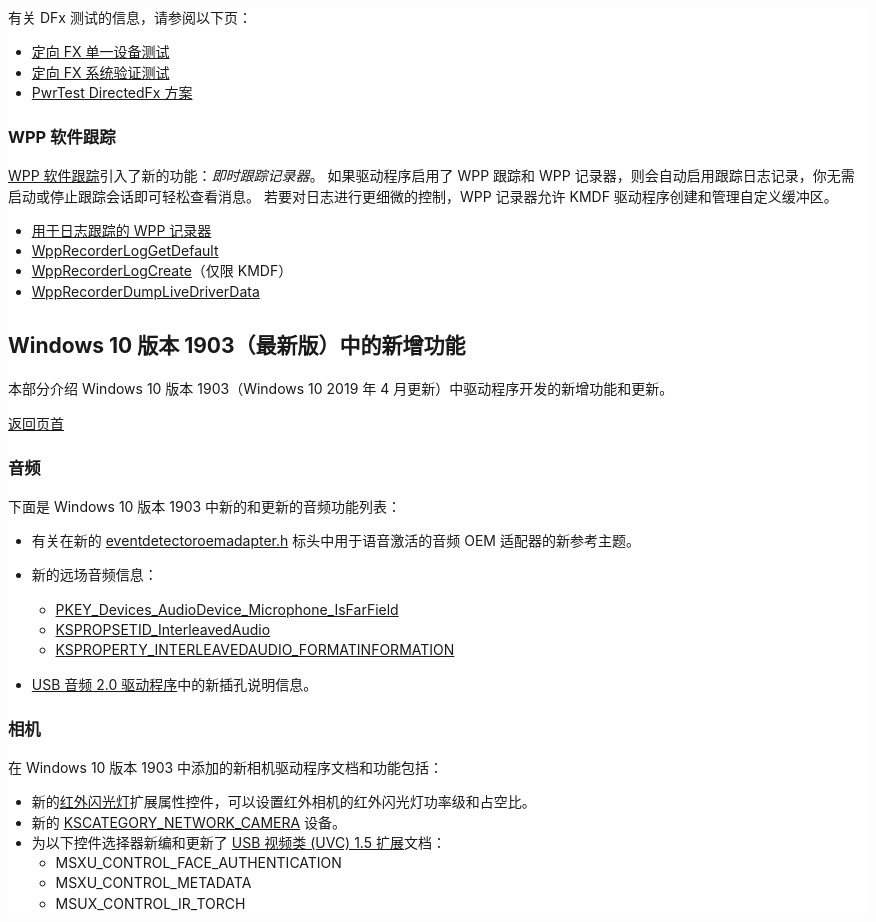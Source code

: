 有关 DFx 测试的信息，请参阅以下页：

* [定向 FX 单一设备测试](https://docs.microsoft.com/windows-hardware/test/hlk/testref/34cfdfa6-7826-443c-9717-bc28c3166092)
* [定向 FX 系统验证测试](https://docs.microsoft.com/windows-hardware/test/hlk/testref/def16163-9118-4d4a-b559-37873befa12e)
* [PwrTest DirectedFx 方案](devtest/pwrtest-directedfx-scenario.md)

### <a name="wpp-software-tracing"></a>WPP 软件跟踪

[WPP 软件跟踪](https://docs.microsoft.com/windows-hardware/drivers/devtest/wpp-software-tracing)引入了新的功能：*即时跟踪记录器*。 如果驱动程序启用了 WPP 跟踪和 WPP 记录器，则会自动启用跟踪日志记录，你无需启动或停止跟踪会话即可轻松查看消息。 若要对日志进行更细微的控制，WPP 记录器允许 KMDF 驱动程序创建和管理自定义缓冲区。

* [用于日志跟踪的 WPP 记录器](https://docs.microsoft.com/windows-hardware/drivers/devtest/using-wpp-recorder)
* [WppRecorderLogGetDefault](https://docs.microsoft.com/windows-hardware/drivers/ddi/wpprecorder/nf-wpprecorder-imp_wpprecorderloggetdefault)
* [WppRecorderLogCreate](https://docs.microsoft.com/windows-hardware/drivers/ddi/wpprecorder/nf-wpprecorder-wpprecorderlogcreate)（仅限 KMDF）
* [WppRecorderDumpLiveDriverData](https://docs.microsoft.com/windows-hardware/drivers/ddi/wpprecorder/nf-wpprecorder-wpprecorderdumplivedriverdata)

## <a name="whats-new-in-windows-10-version-1903-latest"></a>Windows 10 版本 1903（最新版）中的新增功能

本部分介绍 Windows 10 版本 1903（Windows 10 2019 年 4 月更新）中驱动程序开发的新增功能和更新。

[返回页首](#top)

### <a name="audio-1903"></a>音频

下面是 Windows 10 版本 1903 中新的和更新的音频功能列表：

* 有关在新的 [eventdetectoroemadapter.h](https://docs.microsoft.com/windows-hardware/drivers/ddi/eventdetectoroemadapter/) 标头中用于语音激活的音频 OEM 适配器的新参考主题。
* 新的远场音频信息： 
    * [PKEY_Devices_AudioDevice_Microphone_IsFarField](https://docs.microsoft.com/windows-hardware/drivers/audio/pkey-devices-audiodevice-microphone-isfarfield)
    * [KSPROPSETID_InterleavedAudio](https://docs.microsoft.com/windows-hardware/drivers/audio/kspropsetid-interleavedaudio)
    * [KSPROPERTY_INTERLEAVEDAUDIO_FORMATINFORMATION](https://review.docs.microsoft.com/windows-hardware/drivers/audio/ksproperty-interleavedaudio-formatinformation)
    
* [USB 音频 2.0 驱动程序](https://docs.microsoft.com/windows-hardware/drivers/audio/usb-2-0-audio-drivers)中的新插孔说明信息。

### <a name="camera-1903"></a>相机

在 Windows 10 版本 1903 中添加的新相机驱动程序文档和功能包括：

* 新的[红外闪光灯](https://docs.microsoft.com/windows-hardware/drivers/stream/ksproperty-cameracontrol-extended-irtorchmode)扩展属性控件，可以设置红外相机的红外闪光灯功率级和占空比。
* 新的 [KSCATEGORY_NETWORK_CAMERA](https://docs.microsoft.com/windows-hardware/drivers/install/kscategory-network-camera) 设备。
* 为以下控件选择器新编和更新了 [USB 视频类 (UVC) 1.5 扩展](https://docs.microsoft.com/windows-hardware/drivers/stream/uvc-extensions-1-5)文档：
  * MSXU_CONTROL_FACE_AUTHENTICATION
  * MSXU_CONTROL_METADATA
  * MSUX_CONTROL_IR_TORCH
